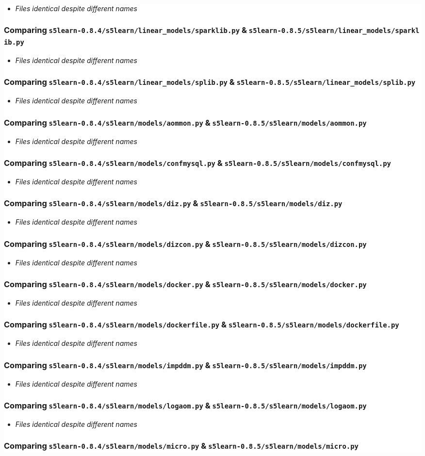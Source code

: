  * *Files identical despite different names*

### Comparing `s5learn-0.8.4/s5learn/linear_models/sparklib.py` & `s5learn-0.8.5/s5learn/linear_models/sparklib.py`

 * *Files identical despite different names*

### Comparing `s5learn-0.8.4/s5learn/linear_models/splib.py` & `s5learn-0.8.5/s5learn/linear_models/splib.py`

 * *Files identical despite different names*

### Comparing `s5learn-0.8.4/s5learn/models/aommon.py` & `s5learn-0.8.5/s5learn/models/aommon.py`

 * *Files identical despite different names*

### Comparing `s5learn-0.8.4/s5learn/models/confmysql.py` & `s5learn-0.8.5/s5learn/models/confmysql.py`

 * *Files identical despite different names*

### Comparing `s5learn-0.8.4/s5learn/models/diz.py` & `s5learn-0.8.5/s5learn/models/diz.py`

 * *Files identical despite different names*

### Comparing `s5learn-0.8.4/s5learn/models/dizcon.py` & `s5learn-0.8.5/s5learn/models/dizcon.py`

 * *Files identical despite different names*

### Comparing `s5learn-0.8.4/s5learn/models/docker.py` & `s5learn-0.8.5/s5learn/models/docker.py`

 * *Files identical despite different names*

### Comparing `s5learn-0.8.4/s5learn/models/dockerfile.py` & `s5learn-0.8.5/s5learn/models/dockerfile.py`

 * *Files identical despite different names*

### Comparing `s5learn-0.8.4/s5learn/models/impddm.py` & `s5learn-0.8.5/s5learn/models/impddm.py`

 * *Files identical despite different names*

### Comparing `s5learn-0.8.4/s5learn/models/logaom.py` & `s5learn-0.8.5/s5learn/models/logaom.py`

 * *Files identical despite different names*

### Comparing `s5learn-0.8.4/s5learn/models/micro.py` & `s5learn-0.8.5/s5learn/models/micro.py`
